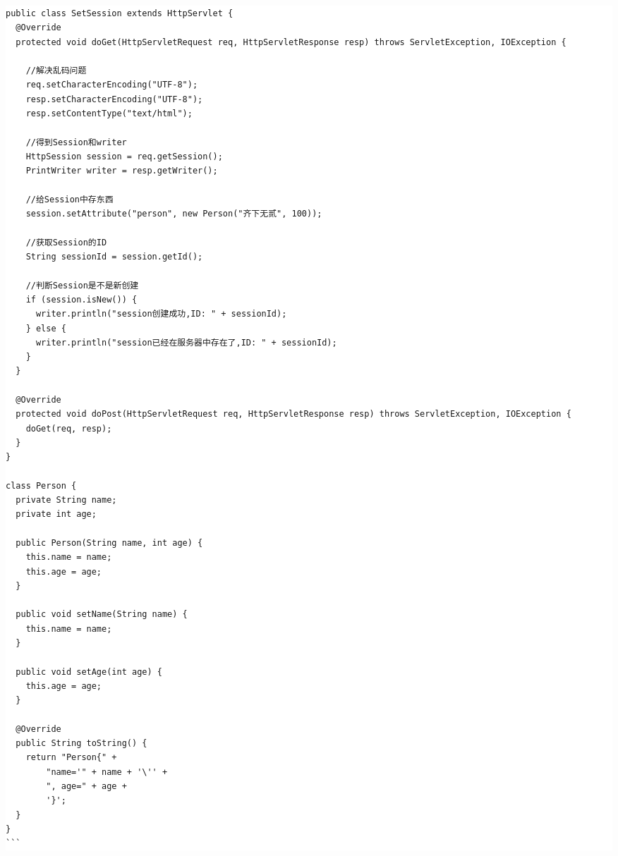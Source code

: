     public class SetSession extends HttpServlet {
      @Override
      protected void doGet(HttpServletRequest req, HttpServletResponse resp) throws ServletException, IOException {

        //解决乱码问题
        req.setCharacterEncoding("UTF-8");
        resp.setCharacterEncoding("UTF-8");
        resp.setContentType("text/html");

        //得到Session和writer
        HttpSession session = req.getSession();
        PrintWriter writer = resp.getWriter();

        //给Session中存东西
        session.setAttribute("person", new Person("齐下无贰", 100));

        //获取Session的ID
        String sessionId = session.getId();

        //判断Session是不是新创建
        if (session.isNew()) {
          writer.println("session创建成功,ID: " + sessionId);
        } else {
          writer.println("session已经在服务器中存在了,ID: " + sessionId);
        }
      }

      @Override
      protected void doPost(HttpServletRequest req, HttpServletResponse resp) throws ServletException, IOException {
        doGet(req, resp);
      }
    }

    class Person {
      private String name;
      private int age;

      public Person(String name, int age) {
        this.name = name;
        this.age = age;
      }

      public void setName(String name) {
        this.name = name;
      }

      public void setAge(int age) {
        this.age = age;
      }

      @Override
      public String toString() {
        return "Person{" +
            "name='" + name + '\'' +
            ", age=" + age +
            '}';
      }
    }
    ```
